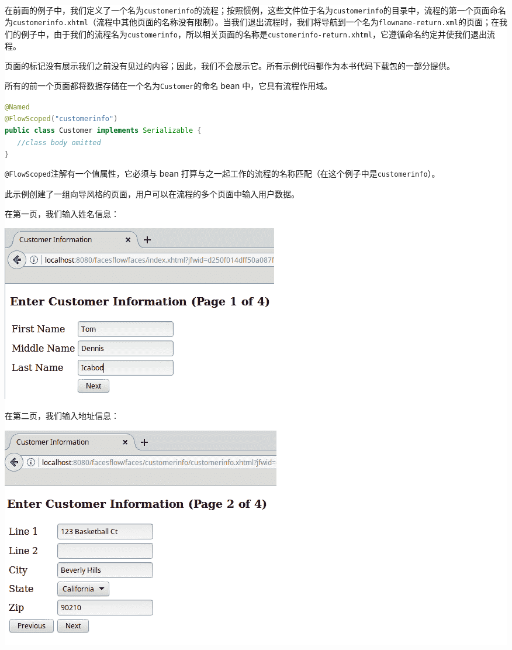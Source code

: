 在前面的例子中，我们定义了一个名为`customerinfo`的流程；按照惯例，这些文件位于名为`customerinfo`的目录中，流程的第一个页面命名为`customerinfo.xhtml`（流程中其他页面的名称没有限制）。当我们退出流程时，我们将导航到一个名为`flowname-return.xml`的页面；在我们的例子中，由于我们的流程名为`customerinfo`，所以相关页面的名称是`customerinfo-return.xhtml`，它遵循命名约定并使我们退出流程。

页面的标记没有展示我们之前没有见过的内容；因此，我们不会展示它。所有示例代码都作为本书代码下载包的一部分提供。

所有的前一个页面都将数据存储在一个名为`Customer`的命名 bean 中，它具有流程作用域。

```java
@Named 
@FlowScoped("customerinfo") 
public class Customer implements Serializable { 
   //class body omitted 
} 
```

`@FlowScoped`注解有一个值属性，它必须与 bean 打算与之一起工作的流程的名称匹配（在这个例子中是`customerinfo`）。

此示例创建了一组向导风格的页面，用户可以在流程的多个页面中输入用户数据。

在第一页，我们输入姓名信息：

![图片](img/9e5d34d5-7a57-4861-8591-7d393a686bf0.png)

在第二页，我们输入地址信息：

![图片](img/7a7d96a3-9280-4936-8a9d-f69924ca684a.png)
